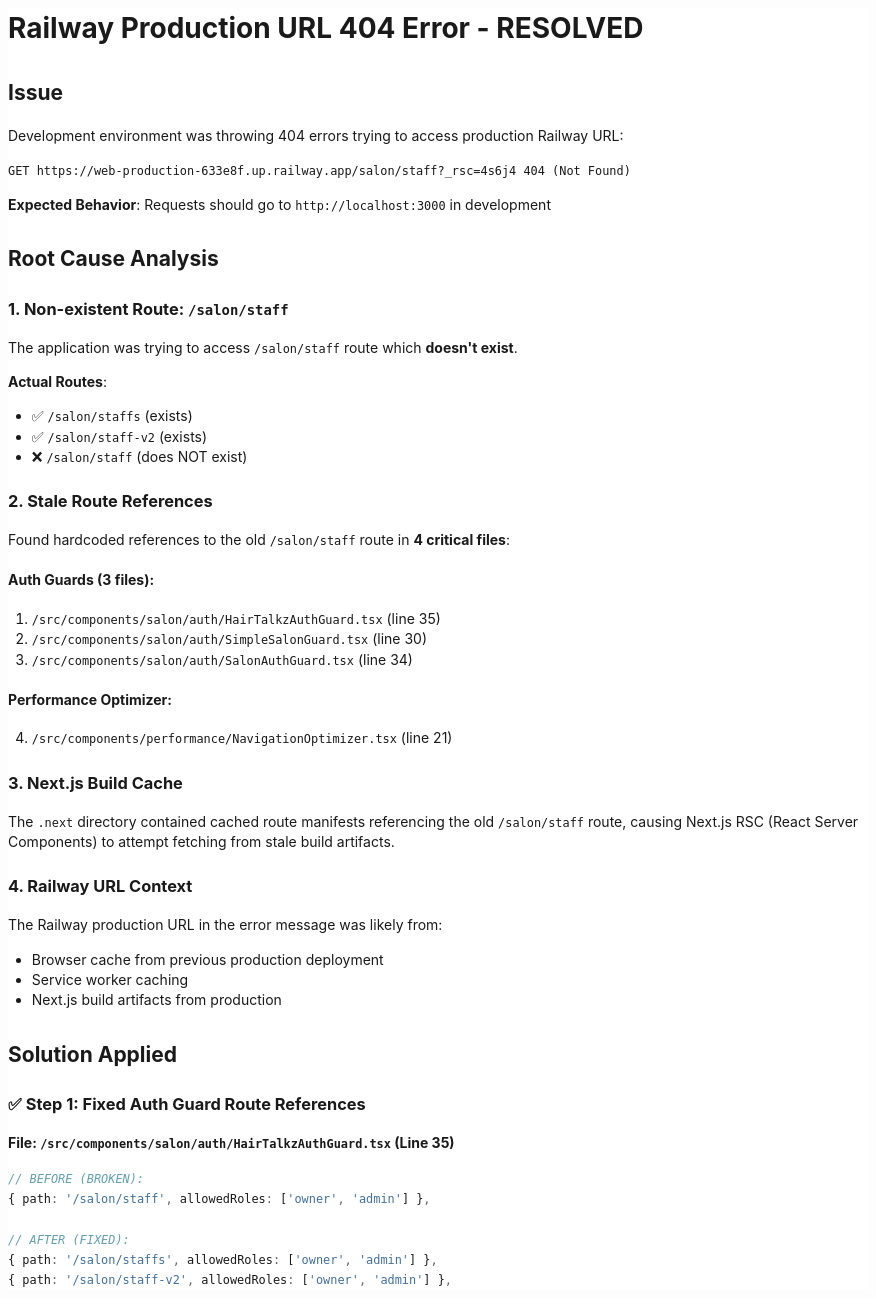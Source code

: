 # Railway Production URL 404 Error - RESOLVED

## Issue
Development environment was throwing 404 errors trying to access production Railway URL:
```
GET https://web-production-633e8f.up.railway.app/salon/staff?_rsc=4s6j4 404 (Not Found)
```

**Expected Behavior**: Requests should go to `http://localhost:3000` in development

## Root Cause Analysis

### 1. **Non-existent Route: `/salon/staff`**
The application was trying to access `/salon/staff` route which **doesn't exist**.

**Actual Routes**:
- ✅ `/salon/staffs` (exists)
- ✅ `/salon/staff-v2` (exists)
- ❌ `/salon/staff` (does NOT exist)

### 2. **Stale Route References**
Found hardcoded references to the old `/salon/staff` route in **4 critical files**:

#### **Auth Guards** (3 files):
1. `/src/components/salon/auth/HairTalkzAuthGuard.tsx` (line 35)
2. `/src/components/salon/auth/SimpleSalonGuard.tsx` (line 30)
3. `/src/components/salon/auth/SalonAuthGuard.tsx` (line 34)

#### **Performance Optimizer**:
4. `/src/components/performance/NavigationOptimizer.tsx` (line 21)

### 3. **Next.js Build Cache**
The `.next` directory contained cached route manifests referencing the old `/salon/staff` route, causing Next.js RSC (React Server Components) to attempt fetching from stale build artifacts.

### 4. **Railway URL Context**
The Railway production URL in the error message was likely from:
- Browser cache from previous production deployment
- Service worker caching
- Next.js build artifacts from production

## Solution Applied

### ✅ **Step 1: Fixed Auth Guard Route References**

**File: `/src/components/salon/auth/HairTalkzAuthGuard.tsx` (Line 35)**
```typescript
// BEFORE (BROKEN):
{ path: '/salon/staff', allowedRoles: ['owner', 'admin'] },

// AFTER (FIXED):
{ path: '/salon/staffs', allowedRoles: ['owner', 'admin'] },
{ path: '/salon/staff-v2', allowedRoles: ['owner', 'admin'] },
```
